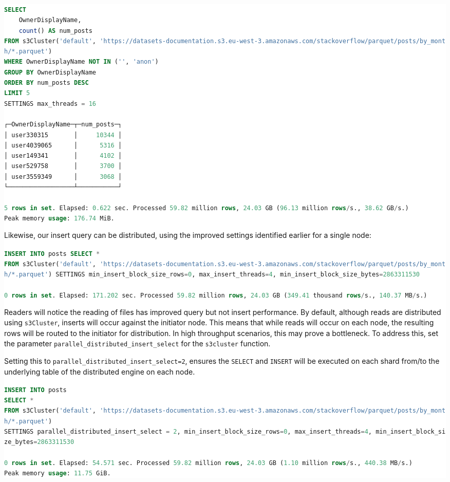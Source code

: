 
```sql
SELECT
    OwnerDisplayName,
    count() AS num_posts
FROM s3Cluster('default', 'https://datasets-documentation.s3.eu-west-3.amazonaws.com/stackoverflow/parquet/posts/by_month/*.parquet')
WHERE OwnerDisplayName NOT IN ('', 'anon')
GROUP BY OwnerDisplayName
ORDER BY num_posts DESC
LIMIT 5
SETTINGS max_threads = 16

┌─OwnerDisplayName─┬─num_posts─┐
│ user330315       │     10344 │
│ user4039065      │      5316 │
│ user149341       │      4102 │
│ user529758       │      3700 │
│ user3559349      │      3068 │
└──────────────────┴───────────┘

5 rows in set. Elapsed: 0.622 sec. Processed 59.82 million rows, 24.03 GB (96.13 million rows/s., 38.62 GB/s.)
Peak memory usage: 176.74 MiB.
```

Likewise, our insert query can be distributed, using the improved settings identified earlier for a single node:

```sql
INSERT INTO posts SELECT *
FROM s3Cluster('default', 'https://datasets-documentation.s3.eu-west-3.amazonaws.com/stackoverflow/parquet/posts/by_month/*.parquet') SETTINGS min_insert_block_size_rows=0, max_insert_threads=4, min_insert_block_size_bytes=2863311530

0 rows in set. Elapsed: 171.202 sec. Processed 59.82 million rows, 24.03 GB (349.41 thousand rows/s., 140.37 MB/s.)
```

Readers will notice the reading of files has improved query but not insert performance. By default, although reads are distributed using `s3Cluster`, inserts will occur against the initiator node. This means that while reads will occur on each node, the resulting rows will be routed to the initiator for distribution. In high throughput scenarios, this may prove a bottleneck. To address this, set the parameter `parallel_distributed_insert_select` for the `s3cluster` function.

Setting this to `parallel_distributed_insert_select=2`, ensures the `SELECT` and `INSERT` will be executed on each shard from/to the underlying table of the distributed engine on each node.

```sql
INSERT INTO posts
SELECT *
FROM s3Cluster('default', 'https://datasets-documentation.s3.eu-west-3.amazonaws.com/stackoverflow/parquet/posts/by_month/*.parquet')
SETTINGS parallel_distributed_insert_select = 2, min_insert_block_size_rows=0, max_insert_threads=4, min_insert_block_size_bytes=2863311530

0 rows in set. Elapsed: 54.571 sec. Processed 59.82 million rows, 24.03 GB (1.10 million rows/s., 440.38 MB/s.)
Peak memory usage: 11.75 GiB.
```
